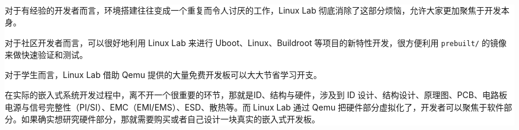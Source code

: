 对于有经验的开发者而言，环境搭建往往变成一个重复而令人讨厌的工作，Linux Lab 彻底消除了这部分烦恼，允许大家更加聚焦于开发本身。

对于社区开发者而言，可以很好地利用 Linux Lab 来进行 Uboot、Linux、Buildroot 等项目的新特性开发，很方便利用 `prebuilt/` 的镜像来做快速验证和测试。

对于学生而言，Linux Lab 借助 Qemu 提供的大量免费开发板可以大大节省学习开支。

在实际的嵌入式系统开发过程中，离不开一个很重要的环节，那就是ID、结构与硬件，涉及到 ID 设计、结构设计、原理图、PCB、电路板电源与信号完整性（PI/SI）、EMC（EMI/EMS）、ESD、散热等。而 Linux Lab 通过 Qemu 把硬件部分虚拟化了，开发者可以聚焦于软件部分。如果确实想研究硬件部分，那就需要购买或者自己设计一块真实的嵌入式开发板。

[1]: http://tinylab.org/using-qemu-simulation-inserts-the-type-system-to-produce-the-whole-process/
[2]: http://tinylab.org/linux-lab/
